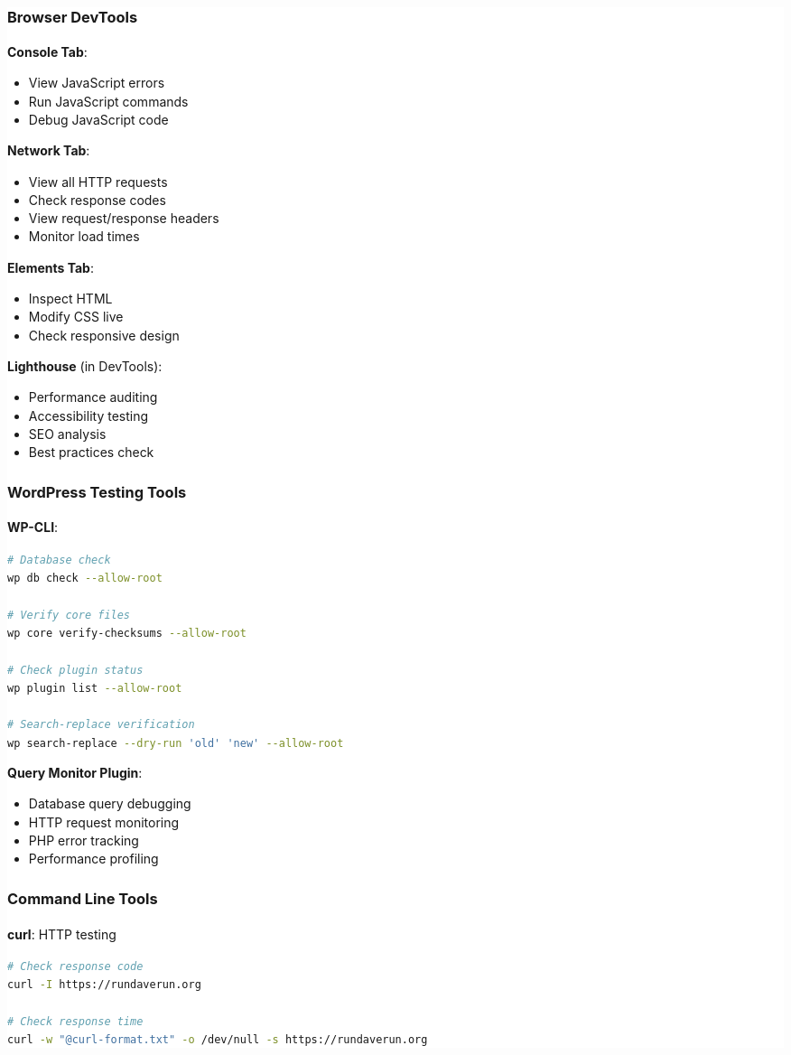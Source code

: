 ### Browser DevTools

**Console Tab**:
- View JavaScript errors
- Run JavaScript commands
- Debug JavaScript code

**Network Tab**:
- View all HTTP requests
- Check response codes
- View request/response headers
- Monitor load times

**Elements Tab**:
- Inspect HTML
- Modify CSS live
- Check responsive design

**Lighthouse** (in DevTools):
- Performance auditing
- Accessibility testing
- SEO analysis
- Best practices check

### WordPress Testing Tools

**WP-CLI**:
```bash
# Database check
wp db check --allow-root

# Verify core files
wp core verify-checksums --allow-root

# Check plugin status
wp plugin list --allow-root

# Search-replace verification
wp search-replace --dry-run 'old' 'new' --allow-root
```

**Query Monitor Plugin**:
- Database query debugging
- HTTP request monitoring
- PHP error tracking
- Performance profiling

### Command Line Tools

**curl**: HTTP testing
```bash
# Check response code
curl -I https://rundaverun.org

# Check response time
curl -w "@curl-format.txt" -o /dev/null -s https://rundaverun.org
```
